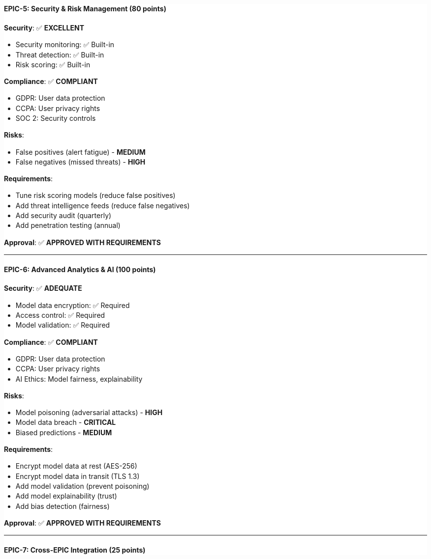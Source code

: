 #### EPIC-5: Security & Risk Management (80 points)

**Security**: ✅ **EXCELLENT**
- Security monitoring: ✅ Built-in
- Threat detection: ✅ Built-in
- Risk scoring: ✅ Built-in

**Compliance**: ✅ **COMPLIANT**
- GDPR: User data protection
- CCPA: User privacy rights
- SOC 2: Security controls

**Risks**:
- False positives (alert fatigue) - **MEDIUM**
- False negatives (missed threats) - **HIGH**

**Requirements**:
- Tune risk scoring models (reduce false positives)
- Add threat intelligence feeds (reduce false negatives)
- Add security audit (quarterly)
- Add penetration testing (annual)

**Approval**: ✅ **APPROVED WITH REQUIREMENTS**

---

#### EPIC-6: Advanced Analytics & AI (100 points)

**Security**: ✅ **ADEQUATE**
- Model data encryption: ✅ Required
- Access control: ✅ Required
- Model validation: ✅ Required

**Compliance**: ✅ **COMPLIANT**
- GDPR: User data protection
- CCPA: User privacy rights
- AI Ethics: Model fairness, explainability

**Risks**:
- Model poisoning (adversarial attacks) - **HIGH**
- Model data breach - **CRITICAL**
- Biased predictions - **MEDIUM**

**Requirements**:
- Encrypt model data at rest (AES-256)
- Encrypt model data in transit (TLS 1.3)
- Add model validation (prevent poisoning)
- Add model explainability (trust)
- Add bias detection (fairness)

**Approval**: ✅ **APPROVED WITH REQUIREMENTS**

---

#### EPIC-7: Cross-EPIC Integration (25 points)
